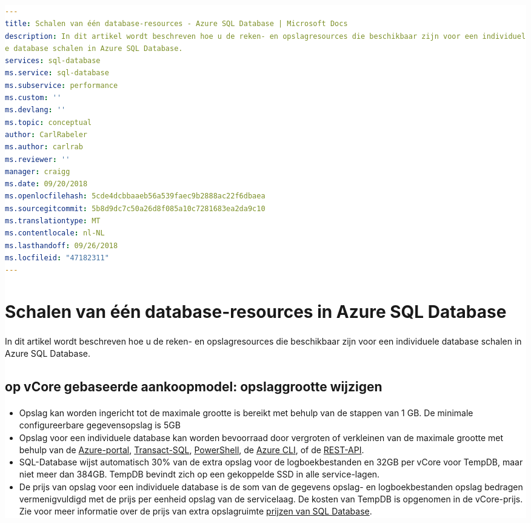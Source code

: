 ```yaml
---
title: Schalen van één database-resources - Azure SQL Database | Microsoft Docs
description: In dit artikel wordt beschreven hoe u de reken- en opslagresources die beschikbaar zijn voor een individuele database schalen in Azure SQL Database.
services: sql-database
ms.service: sql-database
ms.subservice: performance
ms.custom: ''
ms.devlang: ''
ms.topic: conceptual
author: CarlRabeler
ms.author: carlrab
ms.reviewer: ''
manager: craigg
ms.date: 09/20/2018
ms.openlocfilehash: 5cde4dcbbaaeb56a539faec9b2888ac22f6dbaea
ms.sourcegitcommit: 5b8d9dc7c50a26d8f085a10c7281683ea2da9c10
ms.translationtype: MT
ms.contentlocale: nl-NL
ms.lasthandoff: 09/26/2018
ms.locfileid: "47182311"
---
```

# <a name="scale-single-database-resources-in-azure-sql-database"></a>Schalen van één database-resources in Azure SQL Database

In dit artikel wordt beschreven hoe u de reken- en opslagresources die beschikbaar zijn voor een individuele database schalen in Azure SQL Database. 

## <a name="vcore-based-purchasing-model-change-storage-size"></a>op vCore gebaseerde aankoopmodel: opslaggrootte wijzigen

- Opslag kan worden ingericht tot de maximale grootte is bereikt met behulp van de stappen van 1 GB. De minimale configureerbare gegevensopslag is 5GB 
- Opslag voor een individuele database kan worden bevoorraad door vergroten of verkleinen van de maximale grootte met behulp van de [Azure-portal](https://portal.azure.com), [Transact-SQL](https://docs.microsoft.com/sql/t-sql/statements/alter-database-transact-sql?view=azuresqldb-current#examples-1), [PowerShell](/powershell/module/azurerm.sql/set-azurermsqldatabase), de [Azure CLI](/cli/azure/sql/db#az-sql-db-update), of de [REST-API](/rest/api/sql/databases/update).
- SQL-Database wijst automatisch 30% van de extra opslag voor de logboekbestanden en 32GB per vCore voor TempDB, maar niet meer dan 384GB. TempDB bevindt zich op een gekoppelde SSD in alle service-lagen.
- De prijs van opslag voor een individuele database is de som van de gegevens opslag- en logboekbestanden opslag bedragen vermenigvuldigd met de prijs per eenheid opslag van de servicelaag. De kosten van TempDB is opgenomen in de vCore-prijs. Zie voor meer informatie over de prijs van extra opslagruimte [prijzen van SQL Database](https://azure.microsoft.com/pricing/details/sql-database/).
